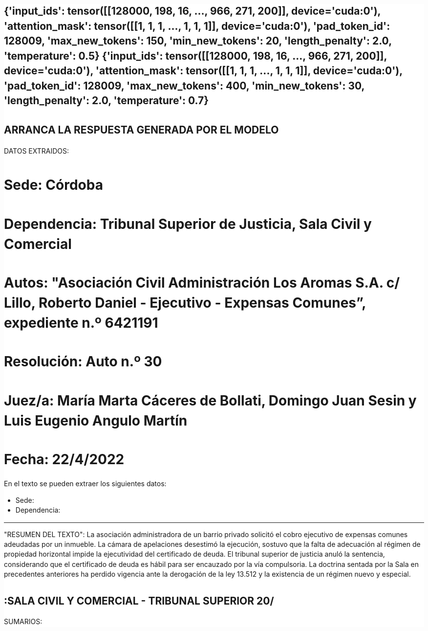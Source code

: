 {'input_ids': tensor([[128000,    198,     16,  ...,    966,    271,    200]],
       device='cuda:0'), 'attention_mask': tensor([[1, 1, 1,  ..., 1, 1, 1]], device='cuda:0'), 'pad_token_id': 128009, 'max_new_tokens': 150, 'min_new_tokens': 20, 'length_penalty': 2.0, 'temperature': 0.5}
{'input_ids': tensor([[128000,    198,     16,  ...,    966,    271,    200]],
       device='cuda:0'), 'attention_mask': tensor([[1, 1, 1,  ..., 1, 1, 1]], device='cuda:0'), 'pad_token_id': 128009, 'max_new_tokens': 400, 'min_new_tokens': 30, 'length_penalty': 2.0, 'temperature': 0.7}
-------------------
ARRANCA LA RESPUESTA GENERADA POR EL MODELO
-------------------
DATOS EXTRAIDOS:
# Sede: Córdoba
# Dependencia: Tribunal Superior de Justicia, Sala Civil y Comercial
# Autos: "Asociación Civil Administración Los Aromas S.A. c/ Lillo, Roberto Daniel - Ejecutivo - Expensas Comunes”, expediente n.º 6421191
# Resolución: Auto n.º 30
# Juez/a: María Marta Cáceres de Bollati, Domingo Juan Sesin y Luis Eugenio Angulo Martín
# Fecha: 22/4/2022

En el texto se pueden extraer los siguientes datos:
- Sede: 
- Dependencia: 

-------------------
"RESUMEN DEL TEXTO":
La asociación administradora de un barrio privado solicitó el cobro ejecutivo de expensas
comunes adeudadas por un inmueble. La cámara de apelaciones desestimó la ejecución,
sostuvo que la falta de adecuación al régimen de propiedad horizontal impide la
ejecutividad del certificado de deuda. El tribunal superior de justicia anuló la sentencia,
considerando que el certificado de deuda es hábil para ser encauzado por la vía
compulsoria. La doctrina sentada por la Sala en precedentes anteriores ha perdido vigencia
ante la derogación de la ley 13.512 y la existencia de un régimen nuevo y especial.

:SALA CIVIL Y COMERCIAL - TRIBUNAL
SUPERIOR
20/
-------------------
SUMARIOS:
